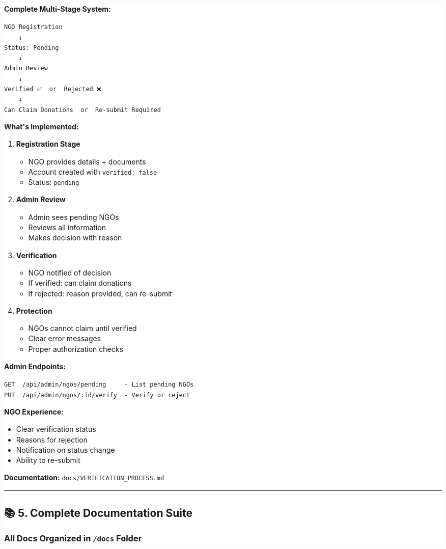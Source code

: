 **Complete Multi-Stage System:**

```
NGO Registration
    ↓
Status: Pending
    ↓
Admin Review
    ↓
Verified ✅  or  Rejected ❌
    ↓
Can Claim Donations  or  Re-submit Required
```

**What's Implemented:**

1. **Registration Stage**
   - NGO provides details + documents
   - Account created with `verified: false`
   - Status: `pending`

2. **Admin Review**
   - Admin sees pending NGOs
   - Reviews all information
   - Makes decision with reason

3. **Verification**
   - NGO notified of decision
   - If verified: can claim donations
   - If rejected: reason provided, can re-submit

4. **Protection**
   - NGOs cannot claim until verified
   - Clear error messages
   - Proper authorization checks

**Admin Endpoints:**
```
GET  /api/admin/ngos/pending     - List pending NGOs
PUT  /api/admin/ngos/:id/verify  - Verify or reject
```

**NGO Experience:**
- Clear verification status
- Reasons for rejection
- Notification on status change
- Ability to re-submit

**Documentation:** `docs/VERIFICATION_PROCESS.md`

---

## 📚 5. Complete Documentation Suite

### All Docs Organized in `/docs` Folder
